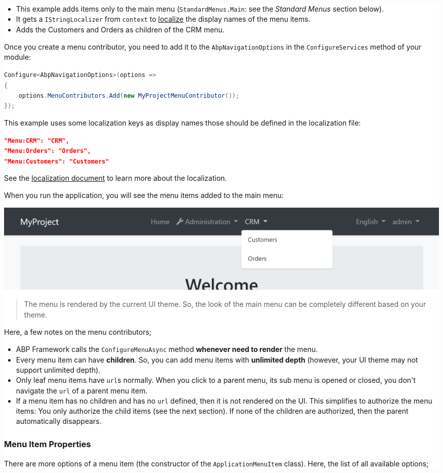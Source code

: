 * This example adds items only to the main menu (`StandardMenus.Main`: see the *Standard Menus* section below).
* It gets a `IStringLocalizer` from `context` to [localize](../../Localization.md) the display names of the menu items.
* Adds the Customers and Orders as children of the CRM menu.

Once you create a menu contributor, you need to add it to the `AbpNavigationOptions` in the `ConfigureServices` method of your module:

````csharp
Configure<AbpNavigationOptions>(options =>
{
    options.MenuContributors.Add(new MyProjectMenuContributor());
});
````

This example uses some localization keys as display names those should be defined in the localization file:

````json
"Menu:CRM": "CRM",
"Menu:Orders": "Orders",
"Menu:Customers": "Customers"
````

See the [localization document](../../Localization.md) to learn more about the localization.

When you run the application, you will see the menu items added to the main menu:

![nav-main-menu](../../images/nav-main-menu.png)

> The menu is rendered by the current UI theme. So, the look of the main menu can be completely different based on your theme.

Here, a few notes on the menu contributors;

* ABP Framework calls the `ConfigureMenuAsync` method **whenever need to render** the menu.
* Every menu item can have **children**. So, you can add menu items with **unlimited depth** (however, your UI theme may not support unlimited depth).
* Only leaf menu items have `url`s normally. When you click to a parent menu, its sub menu is opened or closed, you don't navigate the `url` of a parent menu item.
* If a menu item has no children and has no `url` defined, then it is not rendered on the UI. This simplifies to authorize the menu items: You only authorize the child items (see the next section). If none of the children are authorized, then the parent automatically disappears.

### Menu Item Properties

There are more options of a menu item (the constructor of the `ApplicationMenuItem` class). Here, the list of all available options;
